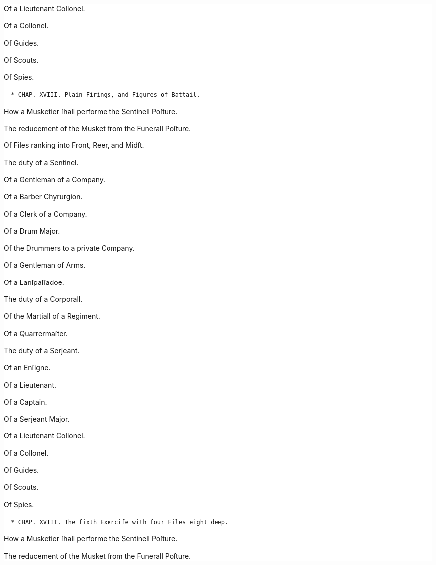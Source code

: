 Of a Lieutenant Collonel.

Of a Collonel.

Of Guides.

Of Scouts.

Of Spies.

      * CHAP. XVIII. Plain Firings, and Figures of Battail.

How a Musketier ſhall performe the Sentinell Poſture.

The reducement of the Musket from the Funerall Poſture.

Of Files ranking into Front, Reer, and Midſt.

The duty of a Sentinel.

Of a Gentleman of a Company.

Of a Barber Chyrurgion.

Of a Clerk of a Company.

Of a Drum Major.

Of the Drummers to a private Company.

Of a Gentleman of Arms.

Of a Lanſpaſſadoe.

The duty of a Corporall.

Of the Martiall of a Regiment.

Of a Quarrermaſter.

The duty of a Serjeant.

Of an Enſigne.

Of a Lieutenant.

Of a Captain.

Of a Serjeant Major.

Of a Lieutenant Collonel.

Of a Collonel.

Of Guides.

Of Scouts.

Of Spies.

      * CHAP. XVIII. The ſixth Exerciſe with four Files eight deep.

How a Musketier ſhall performe the Sentinell Poſture.

The reducement of the Musket from the Funerall Poſture.
